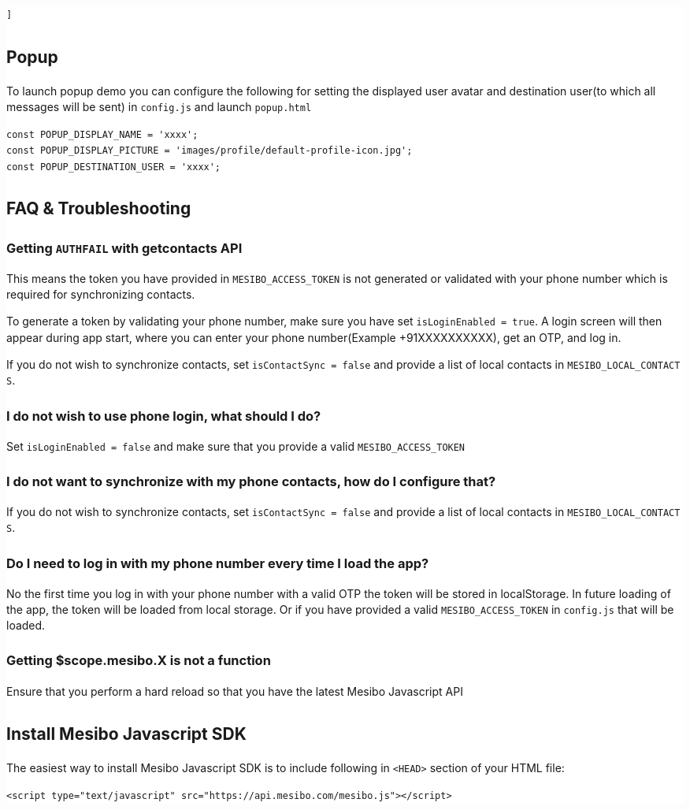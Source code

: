     ]

Popup
-----

To launch popup demo you can configure the following for setting the displayed user avatar and destination user(to which all messages will be sent) in `config.js` and launch `popup.html`

    const POPUP_DISPLAY_NAME = 'xxxx';
    const POPUP_DISPLAY_PICTURE = 'images/profile/default-profile-icon.jpg';
    const POPUP_DESTINATION_USER = 'xxxx';

FAQ & Troubleshooting
---------------------

### Getting `AUTHFAIL` with getcontacts API

This means the token you have provided in `MESIBO_ACCESS_TOKEN` is not generated or validated with your phone number which is required for synchronizing contacts.

To generate a token by validating your phone number, make sure you have set `isLoginEnabled = true`. A login screen will then appear during app start, where you can enter your phone number(Example +91XXXXXXXXXX), get an OTP, and log in.

If you do not wish to synchronize contacts, set `isContactSync = false` and provide a list of local contacts in `MESIBO_LOCAL_CONTACTS`.

### I do not wish to use phone login, what should I do?

Set `isLoginEnabled = false` and make sure that you provide a valid `MESIBO_ACCESS_TOKEN`

### I do not want to synchronize with my phone contacts, how do I configure that?

If you do not wish to synchronize contacts, set `isContactSync = false` and provide a list of local contacts in `MESIBO_LOCAL_CONTACTS`.

### Do I need to log in with my phone number every time I load the app?

No the first time you log in with your phone number with a valid OTP the token will be stored in localStorage. In future loading of the app, the token will be loaded from local storage. Or if you have provided a valid `MESIBO_ACCESS_TOKEN` in `config.js` that will be loaded.

### Getting $scope.mesibo.X is not a function

Ensure that you perform a hard reload so that you have the latest Mesibo Javascript API

Install Mesibo Javascript SDK
-----------------------------

The easiest way to install Mesibo Javascript SDK is to include following in `<HEAD>` section of your HTML file:

    <script type="text/javascript" src="https://api.mesibo.com/mesibo.js"></script>
